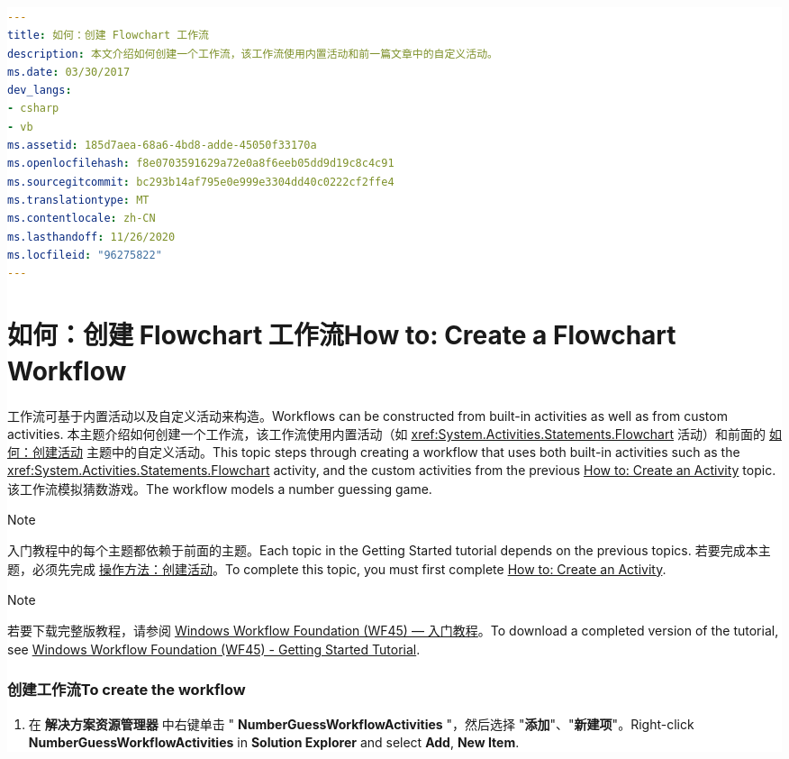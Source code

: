 ```yaml
---
title: 如何：创建 Flowchart 工作流
description: 本文介绍如何创建一个工作流，该工作流使用内置活动和前一篇文章中的自定义活动。
ms.date: 03/30/2017
dev_langs:
- csharp
- vb
ms.assetid: 185d7aea-68a6-4bd8-adde-45050f33170a
ms.openlocfilehash: f8e0703591629a72e0a8f6eeb05dd9d19c8c4c91
ms.sourcegitcommit: bc293b14af795e0e999e3304dd40c0222cf2ffe4
ms.translationtype: MT
ms.contentlocale: zh-CN
ms.lasthandoff: 11/26/2020
ms.locfileid: "96275822"
---
```

# <a name="how-to-create-a-flowchart-workflow"></a><span data-ttu-id="6286a-103">如何：创建 Flowchart 工作流</span><span class="sxs-lookup"><span data-stu-id="6286a-103">How to: Create a Flowchart Workflow</span></span>

<span data-ttu-id="6286a-104">工作流可基于内置活动以及自定义活动来构造。</span><span class="sxs-lookup"><span data-stu-id="6286a-104">Workflows can be constructed from built-in activities as well as from custom activities.</span></span> <span data-ttu-id="6286a-105">本主题介绍如何创建一个工作流，该工作流使用内置活动（如 <xref:System.Activities.Statements.Flowchart> 活动）和前面的 [如何：创建活动](how-to-create-an-activity.md) 主题中的自定义活动。</span><span class="sxs-lookup"><span data-stu-id="6286a-105">This topic steps through creating a workflow that uses both built-in activities such as the <xref:System.Activities.Statements.Flowchart> activity, and the custom activities from the previous [How to: Create an Activity](how-to-create-an-activity.md) topic.</span></span> <span data-ttu-id="6286a-106">该工作流模拟猜数游戏。</span><span class="sxs-lookup"><span data-stu-id="6286a-106">The workflow models a number guessing game.</span></span>  
  
> [!NOTE]
> <span data-ttu-id="6286a-107">入门教程中的每个主题都依赖于前面的主题。</span><span class="sxs-lookup"><span data-stu-id="6286a-107">Each topic in the Getting Started tutorial depends on the previous topics.</span></span> <span data-ttu-id="6286a-108">若要完成本主题，必须先完成 [操作方法：创建活动](how-to-create-an-activity.md)。</span><span class="sxs-lookup"><span data-stu-id="6286a-108">To complete this topic, you must first complete [How to: Create an Activity](how-to-create-an-activity.md).</span></span>  
  
> [!NOTE]
> <span data-ttu-id="6286a-109">若要下载完整版教程，请参阅 [Windows Workflow Foundation (WF45) — 入门教程](https://go.microsoft.com/fwlink/?LinkID=248976)。</span><span class="sxs-lookup"><span data-stu-id="6286a-109">To download a completed version of the tutorial, see [Windows Workflow Foundation (WF45) - Getting Started Tutorial](https://go.microsoft.com/fwlink/?LinkID=248976).</span></span>  
  
### <a name="to-create-the-workflow"></a><span data-ttu-id="6286a-110">创建工作流</span><span class="sxs-lookup"><span data-stu-id="6286a-110">To create the workflow</span></span>  
  
1. <span data-ttu-id="6286a-111">在 **解决方案资源管理器** 中右键单击 " **NumberGuessWorkflowActivities** "，然后选择 "**添加**"、"**新建项**"。</span><span class="sxs-lookup"><span data-stu-id="6286a-111">Right-click **NumberGuessWorkflowActivities** in **Solution Explorer** and select **Add**, **New Item**.</span></span>  
  